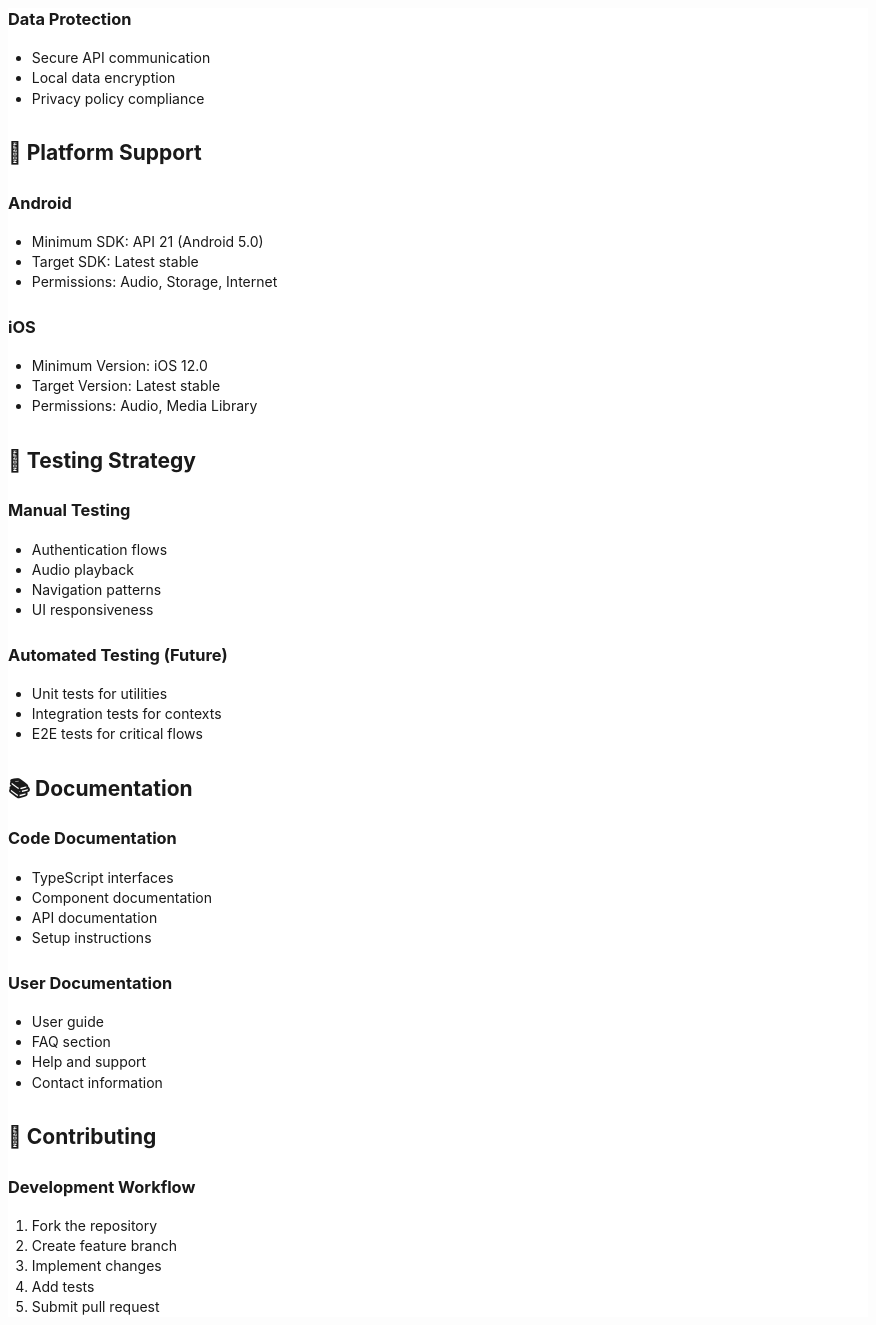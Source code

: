 ### Data Protection
- Secure API communication
- Local data encryption
- Privacy policy compliance

## 📱 Platform Support

### Android
- Minimum SDK: API 21 (Android 5.0)
- Target SDK: Latest stable
- Permissions: Audio, Storage, Internet

### iOS
- Minimum Version: iOS 12.0
- Target Version: Latest stable
- Permissions: Audio, Media Library

## 🧪 Testing Strategy

### Manual Testing
- Authentication flows
- Audio playback
- Navigation patterns
- UI responsiveness

### Automated Testing (Future)
- Unit tests for utilities
- Integration tests for contexts
- E2E tests for critical flows

## 📚 Documentation

### Code Documentation
- TypeScript interfaces
- Component documentation
- API documentation
- Setup instructions

### User Documentation
- User guide
- FAQ section
- Help and support
- Contact information

## 🤝 Contributing

### Development Workflow
1. Fork the repository
2. Create feature branch
3. Implement changes
4. Add tests
5. Submit pull request
